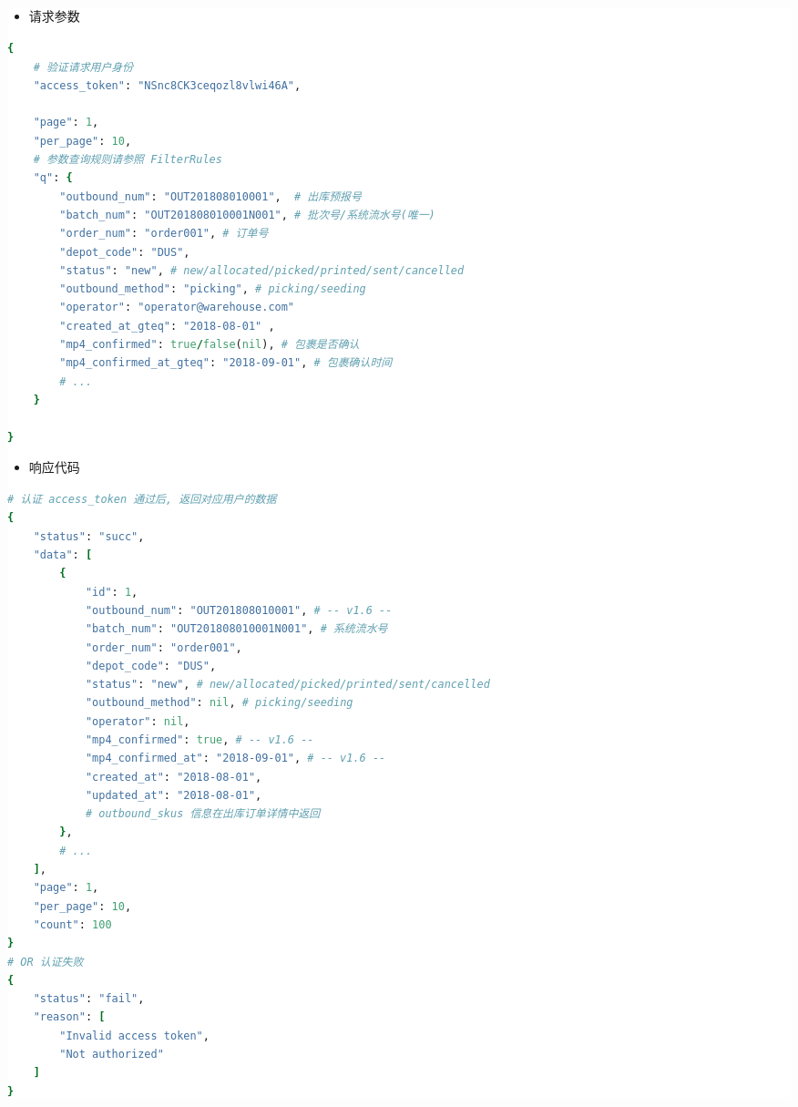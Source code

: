 * 请求参数
```ruby
{
	# 验证请求用户身份
	"access_token": "NSnc8CK3ceqozl8vlwi46A",
	
	"page": 1,
	"per_page": 10,
	# 参数查询规则请参照 FilterRules
	"q": {
		"outbound_num": "OUT201808010001",  # 出库预报号
		"batch_num": "OUT201808010001N001", # 批次号/系统流水号(唯一)
		"order_num": "order001", # 订单号
		"depot_code": "DUS",
		"status": "new", # new/allocated/picked/printed/sent/cancelled
		"outbound_method": "picking", # picking/seeding
		"operator": "operator@warehouse.com"
		"created_at_gteq": "2018-08-01" , 
		"mp4_confirmed": true/false(nil), # 包裹是否确认
		"mp4_confirmed_at_gteq": "2018-09-01", # 包裹确认时间
		# ...
	}
	
}
```
* 响应代码
```ruby
# 认证 access_token 通过后, 返回对应用户的数据
{
	"status": "succ",
	"data": [
		{
			"id": 1,
			"outbound_num": "OUT201808010001", # -- v1.6 --
			"batch_num": "OUT201808010001N001", # 系统流水号
			"order_num": "order001",
			"depot_code": "DUS",
			"status": "new", # new/allocated/picked/printed/sent/cancelled
			"outbound_method": nil, # picking/seeding
			"operator": nil,
			"mp4_confirmed": true, # -- v1.6 --
			"mp4_confirmed_at": "2018-09-01", # -- v1.6 --
			"created_at": "2018-08-01",
			"updated_at": "2018-08-01",
			# outbound_skus 信息在出库订单详情中返回			
		},
		# ...
	],
	"page": 1,
	"per_page": 10,
	"count": 100
}
# OR 认证失败
{
	"status": "fail",
	"reason": [ 
		"Invalid access token",
		"Not authorized"
	]
}
```
